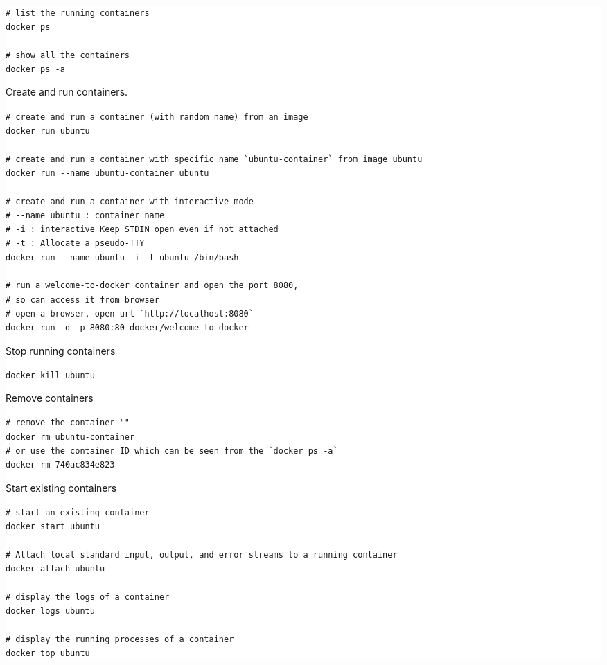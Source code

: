 ```shell
# list the running containers
docker ps

# show all the containers
docker ps -a

```

Create and run containers.

```shell
# create and run a container (with random name) from an image
docker run ubuntu

# create and run a container with specific name `ubuntu-container` from image ubuntu
docker run --name ubuntu-container ubuntu

# create and run a container with interactive mode
# --name ubuntu : container name
# -i : interactive Keep STDIN open even if not attached
# -t : Allocate a pseudo-TTY
docker run --name ubuntu -i -t ubuntu /bin/bash

# run a welcome-to-docker container and open the port 8080,
# so can access it from browser
# open a browser, open url `http://localhost:8080`
docker run -d -p 8080:80 docker/welcome-to-docker
```

Stop running containers

```shell
docker kill ubuntu
```

Remove containers

```shell
# remove the container ""
docker rm ubuntu-container
# or use the container ID which can be seen from the `docker ps -a`
docker rm 740ac834e823
```

Start existing containers

```shell
# start an existing container
docker start ubuntu

# Attach local standard input, output, and error streams to a running container
docker attach ubuntu

# display the logs of a container
docker logs ubuntu

# display the running processes of a container
docker top ubuntu
```
